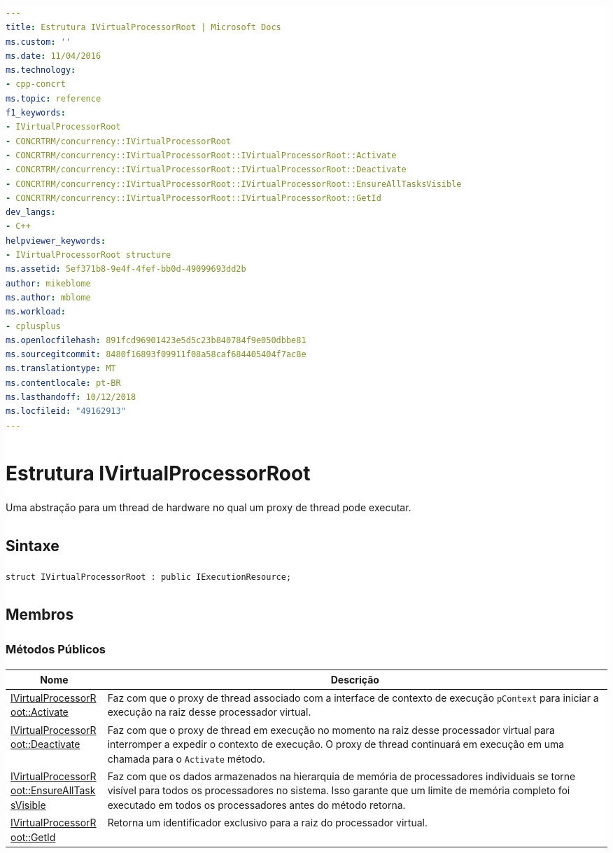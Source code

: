 ```yaml
---
title: Estrutura IVirtualProcessorRoot | Microsoft Docs
ms.custom: ''
ms.date: 11/04/2016
ms.technology:
- cpp-concrt
ms.topic: reference
f1_keywords:
- IVirtualProcessorRoot
- CONCRTRM/concurrency::IVirtualProcessorRoot
- CONCRTRM/concurrency::IVirtualProcessorRoot::IVirtualProcessorRoot::Activate
- CONCRTRM/concurrency::IVirtualProcessorRoot::IVirtualProcessorRoot::Deactivate
- CONCRTRM/concurrency::IVirtualProcessorRoot::IVirtualProcessorRoot::EnsureAllTasksVisible
- CONCRTRM/concurrency::IVirtualProcessorRoot::IVirtualProcessorRoot::GetId
dev_langs:
- C++
helpviewer_keywords:
- IVirtualProcessorRoot structure
ms.assetid: 5ef371b8-9e4f-4fef-bb0d-49099693dd2b
author: mikeblome
ms.author: mblome
ms.workload:
- cplusplus
ms.openlocfilehash: 891fcd96901423e5d5c23b840784f9e050dbbe81
ms.sourcegitcommit: 8480f16893f09911f08a58caf684405404f7ac8e
ms.translationtype: MT
ms.contentlocale: pt-BR
ms.lasthandoff: 10/12/2018
ms.locfileid: "49162913"
---
```

# <a name="ivirtualprocessorroot-structure"></a>Estrutura IVirtualProcessorRoot

Uma abstração para um thread de hardware no qual um proxy de thread pode executar.

## <a name="syntax"></a>Sintaxe

```
struct IVirtualProcessorRoot : public IExecutionResource;
```

## <a name="members"></a>Membros

### <a name="public-methods"></a>Métodos Públicos

|Nome|Descrição|
|----------|-----------------|
|[IVirtualProcessorRoot::Activate](#activate)|Faz com que o proxy de thread associado com a interface de contexto de execução `pContext` para iniciar a execução na raiz desse processador virtual.|
|[IVirtualProcessorRoot::Deactivate](#deactivate)|Faz com que o proxy de thread em execução no momento na raiz desse processador virtual para interromper a expedir o contexto de execução. O proxy de thread continuará em execução em uma chamada para o `Activate` método.|
|[IVirtualProcessorRoot::EnsureAllTasksVisible](#ensurealltasksvisible)|Faz com que os dados armazenados na hierarquia de memória de processadores individuais se torne visível para todos os processadores no sistema. Isso garante que um limite de memória completo foi executado em todos os processadores antes do método retorna.|
|[IVirtualProcessorRoot::GetId](#getid)|Retorna um identificador exclusivo para a raiz do processador virtual.|
